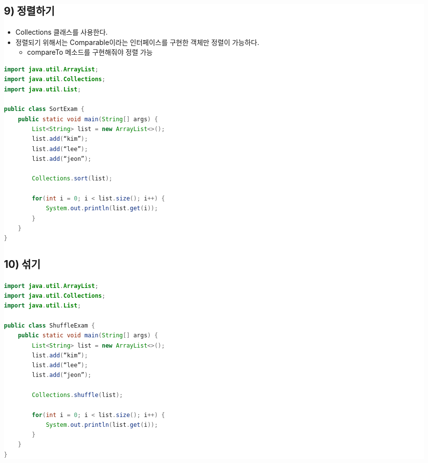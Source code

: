 ## 9) 정렬하기
- Collections 클래스를 사용한다.
- 정렬되기 위해서는 Comparable이라는 인터페이스를 구현한 객체만 정렬이 가능하다.
	- compareTo 메소드를 구현해줘야 정렬 가능
```Java
import java.util.ArrayList;
import java.util.Collections;
import java.util.List;

public class SortExam {
	public static void main(String[] args) {
		List<String> list = new ArrayList<>();
		list.add(“kim”);
		list.add(“lee”);
		list.add(“jeon”);

		Collections.sort(list);

		for(int i = 0; i < list.size(); i++) {
			System.out.println(list.get(i));
		}
	}
}
```

## 10) 섞기
```Java
import java.util.ArrayList;
import java.util.Collections;
import java.util.List;

public class ShuffleExam {
	public static void main(String[] args) {
		List<String> list = new ArrayList<>();
		list.add(“kim”);
		list.add(“lee”);
		list.add(“jeon”);

		Collections.shuffle(list);

		for(int i = 0; i < list.size(); i++) {
			System.out.println(list.get(i));
		}
	}
}
```